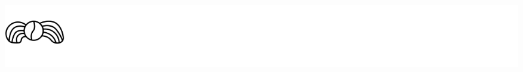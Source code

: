   <img src='https://github.com/lancejpollard/mayan-hieroglyphs/blob/build/svg/11-ji.svg?raw=true' width='100'/>